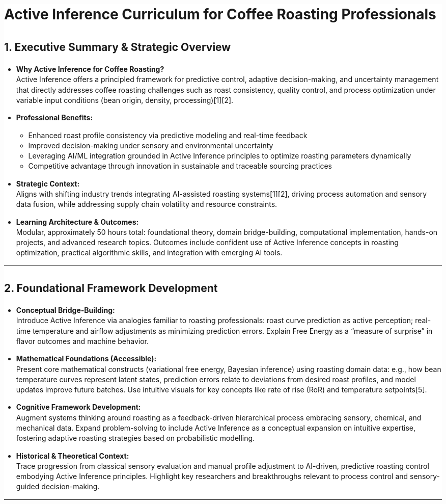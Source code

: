
# Active Inference Curriculum for Coffee Roasting Professionals

## 1. Executive Summary & Strategic Overview

- **Why Active Inference for Coffee Roasting?**  
  Active Inference offers a principled framework for predictive control, adaptive decision-making, and uncertainty management that directly addresses coffee roasting challenges such as roast consistency, quality control, and process optimization under variable input conditions (bean origin, density, processing)[1][2].

- **Professional Benefits:**  
  - Enhanced roast profile consistency via predictive modeling and real-time feedback  
  - Improved decision-making under sensory and environmental uncertainty  
  - Leveraging AI/ML integration grounded in Active Inference principles to optimize roasting parameters dynamically  
  - Competitive advantage through innovation in sustainable and traceable sourcing practices

- **Strategic Context:**  
  Aligns with shifting industry trends integrating AI-assisted roasting systems[1][2], driving process automation and sensory data fusion, while addressing supply chain volatility and resource constraints.

- **Learning Architecture & Outcomes:**  
  Modular, approximately 50 hours total: foundational theory, domain bridge-building, computational implementation, hands-on projects, and advanced research topics. Outcomes include confident use of Active Inference concepts in roasting optimization, practical algorithmic skills, and integration with emerging AI tools.

---

## 2. Foundational Framework Development

- **Conceptual Bridge-Building:**   
  Introduce Active Inference via analogies familiar to roasting professionals: roast curve prediction as active perception; real-time temperature and airflow adjustments as minimizing prediction errors. Explain Free Energy as a “measure of surprise” in flavor outcomes and machine behavior.

- **Mathematical Foundations (Accessible):**  
  Present core mathematical constructs (variational free energy, Bayesian inference) using roasting domain data: e.g., how bean temperature curves represent latent states, prediction errors relate to deviations from desired roast profiles, and model updates improve future batches. Use intuitive visuals for key concepts like rate of rise (RoR) and temperature setpoints[5].

- **Cognitive Framework Development:**  
  Augment systems thinking around roasting as a feedback-driven hierarchical process embracing sensory, chemical, and mechanical data. Expand problem-solving to include Active Inference as a conceptual expansion on intuitive expertise, fostering adaptive roasting strategies based on probabilistic modelling.

- **Historical & Theoretical Context:**  
  Trace progression from classical sensory evaluation and manual profile adjustment to AI-driven, predictive roasting control embodying Active Inference principles. Highlight key researchers and breakthroughs relevant to process control and sensory-guided decision-making.

---
